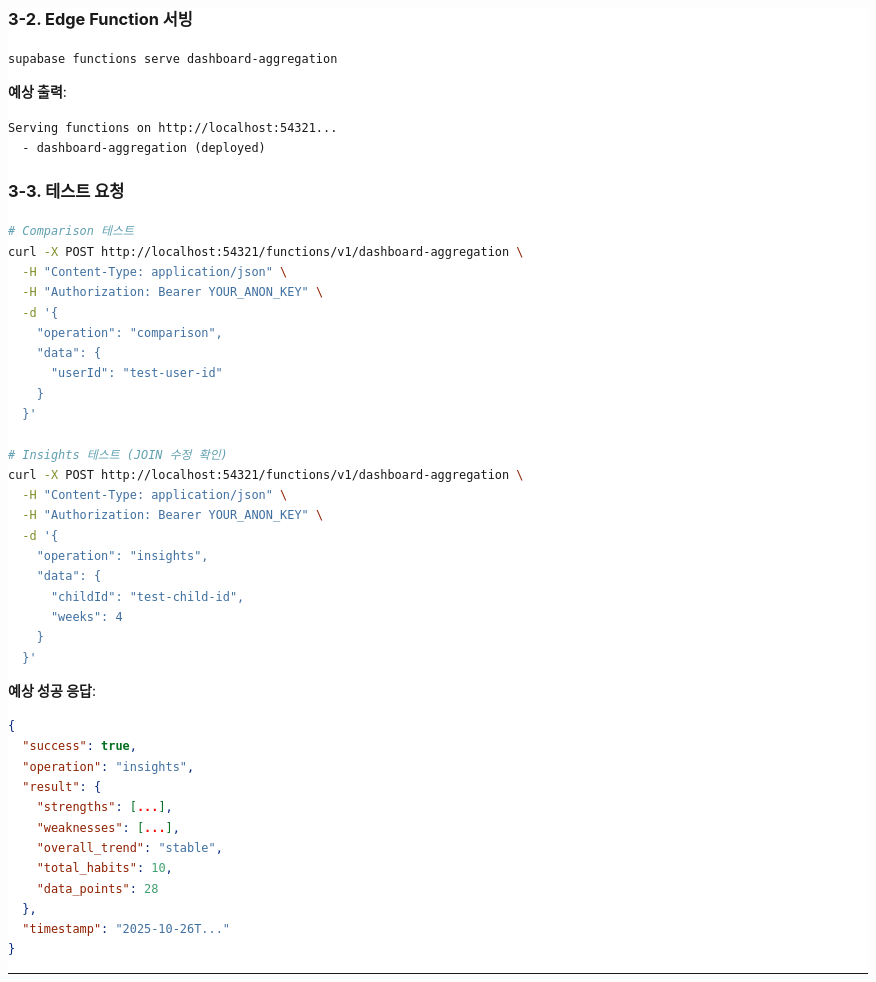 ### 3-2. Edge Function 서빙
```bash
supabase functions serve dashboard-aggregation
```

**예상 출력**:
```
Serving functions on http://localhost:54321...
  - dashboard-aggregation (deployed)
```

### 3-3. 테스트 요청
```bash
# Comparison 테스트
curl -X POST http://localhost:54321/functions/v1/dashboard-aggregation \
  -H "Content-Type: application/json" \
  -H "Authorization: Bearer YOUR_ANON_KEY" \
  -d '{
    "operation": "comparison",
    "data": {
      "userId": "test-user-id"
    }
  }'

# Insights 테스트 (JOIN 수정 확인)
curl -X POST http://localhost:54321/functions/v1/dashboard-aggregation \
  -H "Content-Type: application/json" \
  -H "Authorization: Bearer YOUR_ANON_KEY" \
  -d '{
    "operation": "insights",
    "data": {
      "childId": "test-child-id",
      "weeks": 4
    }
  }'
```

**예상 성공 응답**:
```json
{
  "success": true,
  "operation": "insights",
  "result": {
    "strengths": [...],
    "weaknesses": [...],
    "overall_trend": "stable",
    "total_habits": 10,
    "data_points": 28
  },
  "timestamp": "2025-10-26T..."
}
```

---